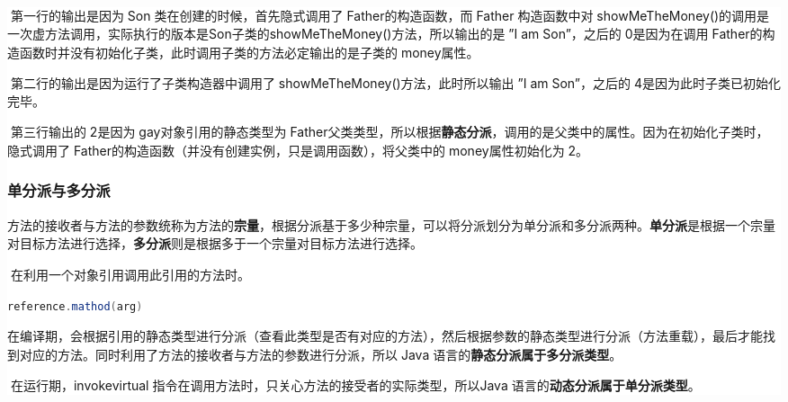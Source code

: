 ​		第一行的输出是因为 Son 类在创建的时候，首先隐式调用了 Father的构造函数，而 Father 构造函数中对 showMeTheMoney()的调用是一次虚方法调用，实际执行的版本是Son子类的showMeTheMoney()方法，所以输出的是 ”I am Son”，之后的 0是因为在调用 Father的构造函数时并没有初始化子类，此时调用子类的方法必定输出的是子类的 money属性。

​		第二行的输出是因为运行了子类构造器中调用了 showMeTheMoney()方法，此时所以输出 ”I am Son”，之后的 4是因为此时子类已初始化完毕。

​		第三行输出的 2是因为 gay对象引用的静态类型为 Father父类类型，所以根据**静态分派**，调用的是父类中的属性。因为在初始化子类时，隐式调用了 Father的构造函数（并没有创建实例，只是调用函数），将父类中的 money属性初始化为 2。



### 单分派与多分派

​		方法的接收者与方法的参数统称为方法的**宗量**，根据分派基于多少种宗量，可以将分派划分为单分派和多分派两种。**单分派**是根据一个宗量对目标方法进行选择，**多分派**则是根据多于一个宗量对目标方法进行选择。

​		在利用一个对象引用调用此引用的方法时。

```java
reference.mathod(arg)
```

​		在编译期，会根据引用的静态类型进行分派（查看此类型是否有对应的方法），然后根据参数的静态类型进行分派（方法重载），最后才能找到对应的方法。同时利用了方法的接收者与方法的参数进行分派，所以  Java 语言的**静态分派属于多分派类型**。

​		在运行期，invokevirtual 指令在调用方法时，只关心方法的接受者的实际类型，所以Java 语言的**动态分派属于单分派类型**。



